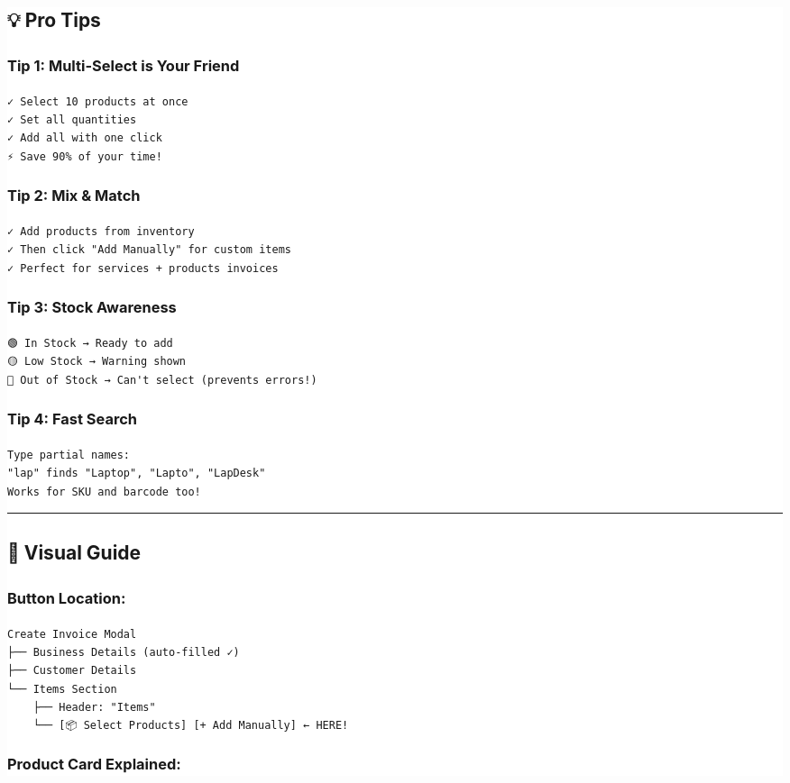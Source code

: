 
## 💡 Pro Tips

### **Tip 1: Multi-Select is Your Friend**

```
✓ Select 10 products at once
✓ Set all quantities
✓ Add all with one click
⚡ Save 90% of your time!
```

### **Tip 2: Mix & Match**

```
✓ Add products from inventory
✓ Then click "Add Manually" for custom items
✓ Perfect for services + products invoices
```

### **Tip 3: Stock Awareness**

```
🟢 In Stock → Ready to add
🟡 Low Stock → Warning shown
🔴 Out of Stock → Can't select (prevents errors!)
```

### **Tip 4: Fast Search**

```
Type partial names:
"lap" finds "Laptop", "Lapto", "LapDesk"
Works for SKU and barcode too!
```

---

## 🎨 Visual Guide

### **Button Location:**

```
Create Invoice Modal
├── Business Details (auto-filled ✓)
├── Customer Details
└── Items Section
    ├── Header: "Items"
    └── [📦 Select Products] [+ Add Manually] ← HERE!
```

### **Product Card Explained:**
